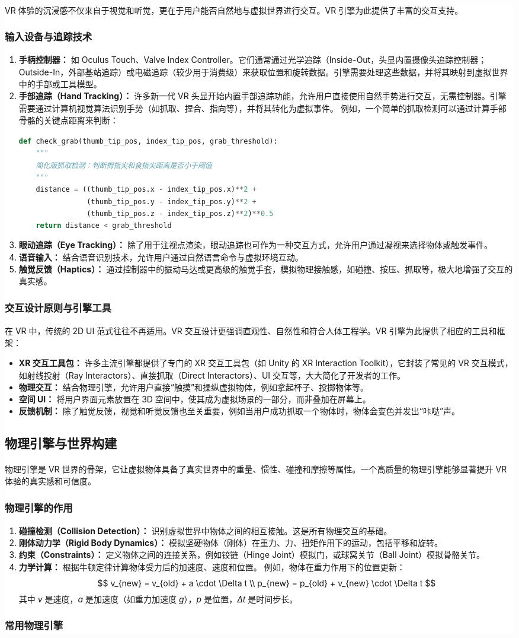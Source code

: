 VR 体验的沉浸感不仅来自于视觉和听觉，更在于用户能否自然地与虚拟世界进行交互。VR 引擎为此提供了丰富的交互支持。

### 输入设备与追踪技术

1.  **手柄控制器：** 如 Oculus Touch、Valve Index Controller。它们通常通过光学追踪（Inside-Out，头显内置摄像头追踪控制器；Outside-In，外部基站追踪）或电磁追踪（较少用于消费级）来获取位置和旋转数据。引擎需要处理这些数据，并将其映射到虚拟世界中的手部或工具模型。
2.  **手部追踪（Hand Tracking）：** 许多新一代 VR 头显开始内置手部追踪功能，允许用户直接使用自然手势进行交互，无需控制器。引擎需要通过计算机视觉算法识别手势（如抓取、捏合、指向等），并将其转化为虚拟事件。
    例如，一个简单的抓取检测可以通过计算手部骨骼的关键点距离来判断：
    ```python
    def check_grab(thumb_tip_pos, index_tip_pos, grab_threshold):
        """
        简化版抓取检测：判断拇指尖和食指尖距离是否小于阈值
        """
        distance = ((thumb_tip_pos.x - index_tip_pos.x)**2 +
                    (thumb_tip_pos.y - index_tip_pos.y)**2 +
                    (thumb_tip_pos.z - index_tip_pos.z)**2)**0.5
        return distance < grab_threshold
    ```
3.  **眼动追踪（Eye Tracking）：** 除了用于注视点渲染，眼动追踪也可作为一种交互方式，允许用户通过凝视来选择物体或触发事件。
4.  **语音输入：** 结合语音识别技术，允许用户通过自然语言命令与虚拟环境互动。
5.  **触觉反馈（Haptics）：** 通过控制器中的振动马达或更高级的触觉手套，模拟物理接触感，如碰撞、按压、抓取等，极大地增强了交互的真实感。

### 交互设计原则与引擎工具

在 VR 中，传统的 2D UI 范式往往不再适用。VR 交互设计更强调直观性、自然性和符合人体工程学。VR 引擎为此提供了相应的工具和框架：

*   **XR 交互工具包：** 许多主流引擎都提供了专门的 XR 交互工具包（如 Unity 的 XR Interaction Toolkit），它封装了常见的 VR 交互模式，如射线投射（Ray Interactors）、直接抓取（Direct Interactors）、UI 交互等，大大简化了开发者的工作。
*   **物理交互：** 结合物理引擎，允许用户直接“触摸”和操纵虚拟物体，例如拿起杯子、投掷物体等。
*   **空间 UI：** 将用户界面元素放置在 3D 空间中，使其成为虚拟场景的一部分，而非叠加在屏幕上。
*   **反馈机制：** 除了触觉反馈，视觉和听觉反馈也至关重要，例如当用户成功抓取一个物体时，物体会变色并发出“咔哒”声。

## 物理引擎与世界构建

物理引擎是 VR 世界的骨架，它让虚拟物体具备了真实世界中的重量、惯性、碰撞和摩擦等属性。一个高质量的物理引擎能够显著提升 VR 体验的真实感和可信度。

### 物理引擎的作用

1.  **碰撞检测（Collision Detection）：** 识别虚拟世界中物体之间的相互接触。这是所有物理交互的基础。
2.  **刚体动力学（Rigid Body Dynamics）：** 模拟坚硬物体（刚体）在重力、力、扭矩作用下的运动，包括平移和旋转。
3.  **约束（Constraints）：** 定义物体之间的连接关系，例如铰链（Hinge Joint）模拟门，或球窝关节（Ball Joint）模拟骨骼关节。
4.  **力学计算：** 根据牛顿定律计算物体受力后的加速度、速度和位置。
    例如，物体在重力作用下的位置更新：
    $$
    v_{new} = v_{old} + a \cdot \Delta t \\
    p_{new} = p_{old} + v_{new} \cdot \Delta t
    $$
    其中 $v$ 是速度，$a$ 是加速度（如重力加速度 $g$），$p$ 是位置，$\Delta t$ 是时间步长。

### 常用物理引擎

